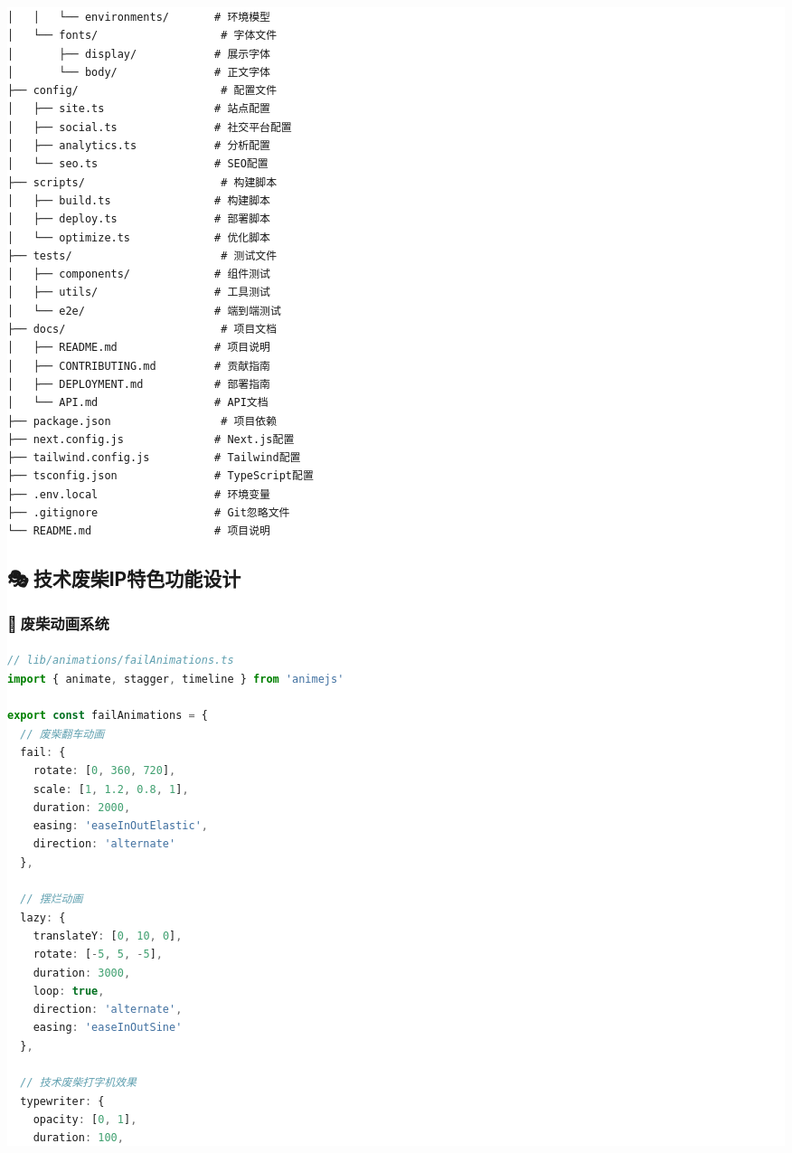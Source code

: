 ```
│   │   └── environments/       # 环境模型
│   └── fonts/                   # 字体文件
│       ├── display/            # 展示字体
│       └── body/               # 正文字体
├── config/                      # 配置文件
│   ├── site.ts                 # 站点配置
│   ├── social.ts               # 社交平台配置
│   ├── analytics.ts            # 分析配置
│   └── seo.ts                  # SEO配置
├── scripts/                     # 构建脚本
│   ├── build.ts                # 构建脚本
│   ├── deploy.ts               # 部署脚本
│   └── optimize.ts             # 优化脚本
├── tests/                       # 测试文件
│   ├── components/             # 组件测试
│   ├── utils/                  # 工具测试
│   └── e2e/                    # 端到端测试
├── docs/                        # 项目文档
│   ├── README.md               # 项目说明
│   ├── CONTRIBUTING.md         # 贡献指南
│   ├── DEPLOYMENT.md           # 部署指南
│   └── API.md                  # API文档
├── package.json                 # 项目依赖
├── next.config.js              # Next.js配置
├── tailwind.config.js          # Tailwind配置
├── tsconfig.json               # TypeScript配置
├── .env.local                  # 环境变量
├── .gitignore                  # Git忽略文件
└── README.md                   # 项目说明
```

## 🎭 技术废柴IP特色功能设计

### 🎪 废柴动画系统
```typescript
// lib/animations/failAnimations.ts
import { animate, stagger, timeline } from 'animejs'

export const failAnimations = {
  // 废柴翻车动画
  fail: {
    rotate: [0, 360, 720],
    scale: [1, 1.2, 0.8, 1],
    duration: 2000,
    easing: 'easeInOutElastic',
    direction: 'alternate'
  },

  // 摆烂动画
  lazy: {
    translateY: [0, 10, 0],
    rotate: [-5, 5, -5],
    duration: 3000,
    loop: true,
    direction: 'alternate',
    easing: 'easeInOutSine'
  },

  // 技术废柴打字机效果
  typewriter: {
    opacity: [0, 1],
    duration: 100,
```